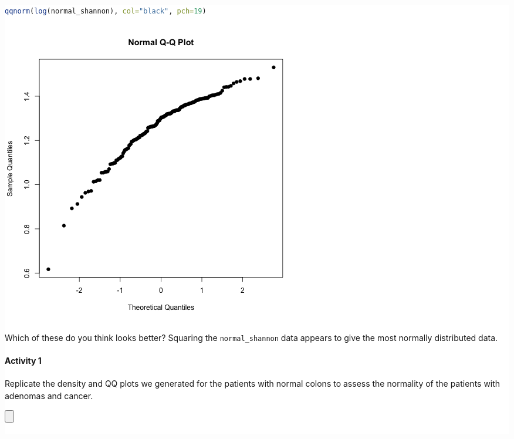```r
qqnorm(log(normal_shannon), col="black", pch=19)
```

![plot of chunk unnamed-chunk-14](assets/images/05_random_data//unnamed-chunk-14-3.png)

Which of these do you think looks better? Squaring the `normal_shannon` data appears to give the most normally distributed data.


#### Activity 1
Replicate the density and QQ plots we generated for the patients with normal colons to assess the normality of the patients with adenomas and cancer.

<input type=button class=hideshow style="margin-bottom: 20px"></input>
<div style="display: none">


```r
adenoma_shannon <- meta_alpha[meta_alpha$dx == "adenoma", "shannon"]
adenoma_mean <- mean(adenoma_shannon)
adenoma_sd <- sd(normal_shannon)
random <- rnorm(n=length(adenoma_shannon), mean=adenoma_mean, sd=adenoma_sd)
plot(density(adenoma_shannon), col="black", type="l", lwd=3, xlim=c(0,5.5), ylim=c(0,1.0), xlab="Shannon Diversity", main="")
points(density(random), col="green", lwd=3, type="l")
```
